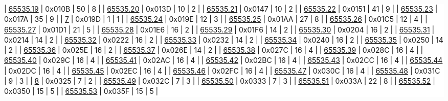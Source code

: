 | [65535.19](./65535.19.md) | 0x010B   |     50 |              8 |
| [65535.20](./65535.20.md) | 0x013D   |     10 |              2 |
| [65535.21](./65535.21.md) | 0x0147   |     10 |              2 |
| [65535.22](./65535.22.md) | 0x0151   |     41 |              9 |
| [65535.23](./65535.23.md) | 0x017A   |     35 |              9 |
| [7](./7.md)               | 0x019D   |      1 |              1 |
| [65535.24](./65535.24.md) | 0x019E   |     12 |              3 |
| [65535.25](./65535.25.md) | 0x01AA   |     27 |              8 |
| [65535.26](./65535.26.md) | 0x01C5   |     12 |              4 |
| [65535.27](./65535.27.md) | 0x01D1   |     21 |              5 |
| [65535.28](./65535.28.md) | 0x01E6   |     16 |              2 |
| [65535.29](./65535.29.md) | 0x01F6   |     14 |              2 |
| [65535.30](./65535.30.md) | 0x0204   |     16 |              2 |
| [65535.31](./65535.31.md) | 0x0214   |     14 |              2 |
| [65535.32](./65535.32.md) | 0x0222   |     16 |              2 |
| [65535.33](./65535.33.md) | 0x0232   |     14 |              2 |
| [65535.34](./65535.34.md) | 0x0240   |     16 |              2 |
| [65535.35](./65535.35.md) | 0x0250   |     14 |              2 |
| [65535.36](./65535.36.md) | 0x025E   |     16 |              2 |
| [65535.37](./65535.37.md) | 0x026E   |     14 |              2 |
| [65535.38](./65535.38.md) | 0x027C   |     16 |              4 |
| [65535.39](./65535.39.md) | 0x028C   |     16 |              4 |
| [65535.40](./65535.40.md) | 0x029C   |     16 |              4 |
| [65535.41](./65535.41.md) | 0x02AC   |     16 |              4 |
| [65535.42](./65535.42.md) | 0x02BC   |     16 |              4 |
| [65535.43](./65535.43.md) | 0x02CC   |     16 |              4 |
| [65535.44](./65535.44.md) | 0x02DC   |     16 |              4 |
| [65535.45](./65535.45.md) | 0x02EC   |     16 |              4 |
| [65535.46](./65535.46.md) | 0x02FC   |     16 |              4 |
| [65535.47](./65535.47.md) | 0x030C   |     16 |              4 |
| [65535.48](./65535.48.md) | 0x031C   |      9 |              3 |
| [8](./8.md)               | 0x0325   |      7 |              2 |
| [65535.49](./65535.49.md) | 0x032C   |      7 |              3 |
| [65535.50](./65535.50.md) | 0x0333   |      7 |              3 |
| [65535.51](./65535.51.md) | 0x033A   |     22 |              8 |
| [65535.52](./65535.52.md) | 0x0350   |     15 |              5 |
| [65535.53](./65535.53.md) | 0x035F   |     15 |              5 |